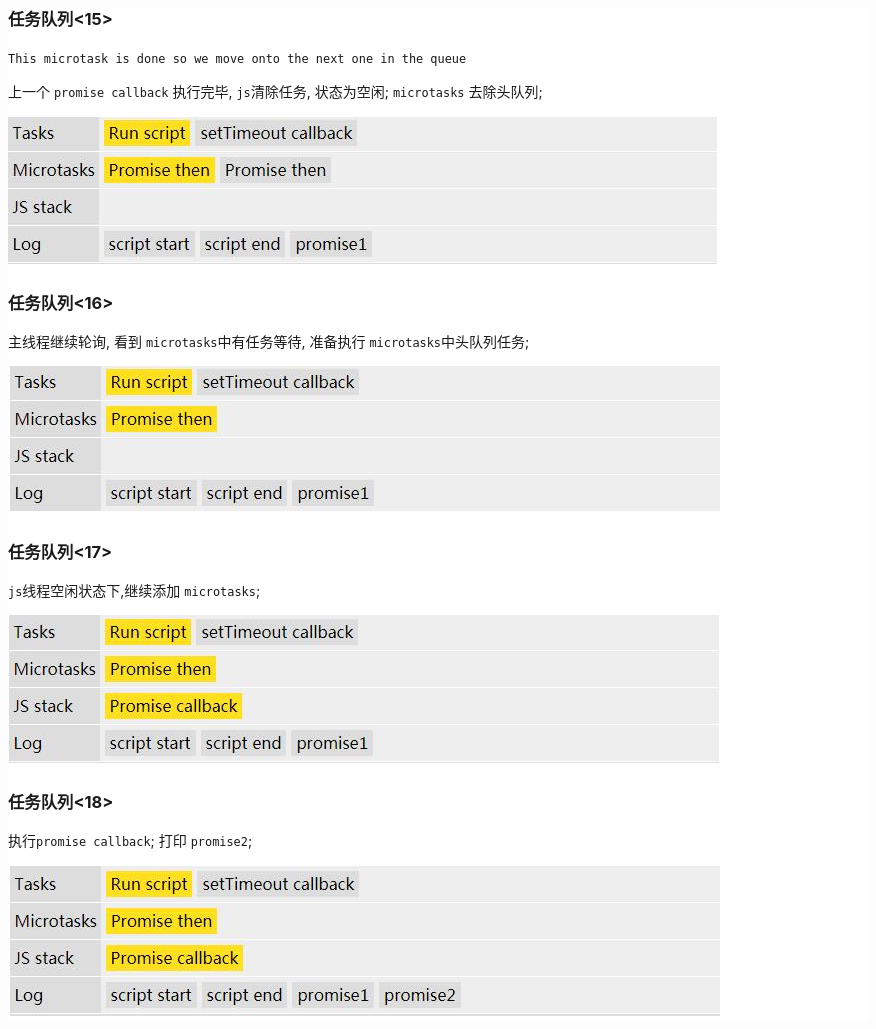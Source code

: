 ### 任务队列<15>

```
This microtask is done so we move onto the next one in the queue
```

上一个 `promise callback` 执行完毕, `js`清除任务, 状态为空闲; `microtasks` 去除头队列;

![](/images/tasks-01-03-0011.jpg)


### 任务队列<16>

主线程继续轮询, 看到 `microtasks`中有任务等待, 准备执行 `microtasks`中头队列任务;

![](/images/tasks-01-03-0012.jpg)

### 任务队列<17>

`js`线程空闲状态下,继续添加 `microtasks`;

![](/images/tasks-01-03-0013.jpg)

### 任务队列<18>

执行`promise callback`; 打印 `promise2`;

![](/images/tasks-01-03-0014.jpg)
